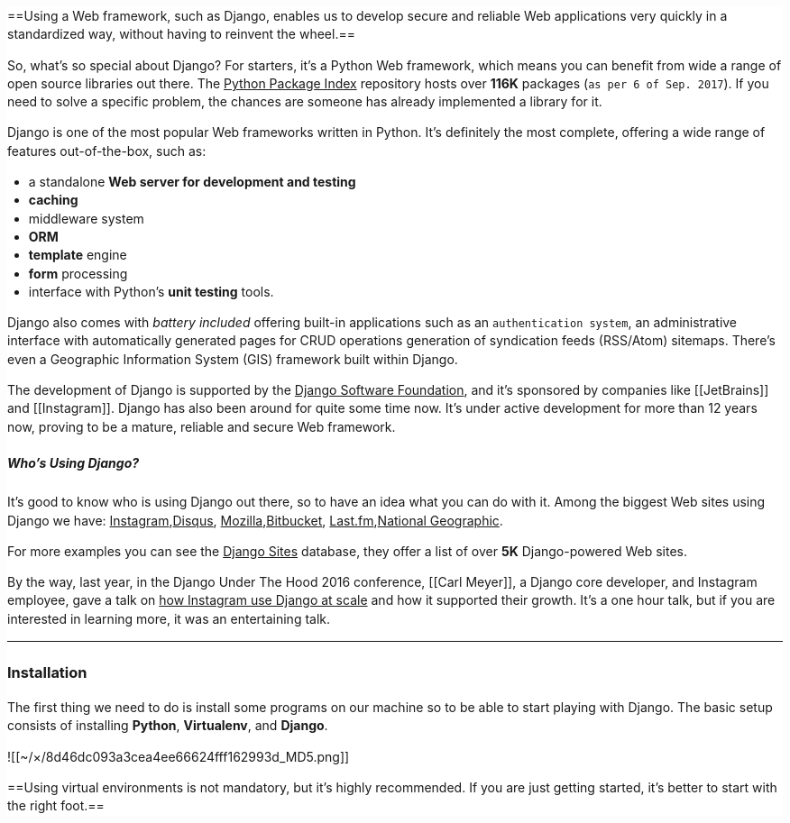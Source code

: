 ==Using a Web framework, such as Django, enables us to develop secure and reliable Web applications very quickly in a standardized way, without having to reinvent the wheel.==

So, what’s so special about Django? For starters, it’s a Python Web framework, which means you can benefit from wide a range of open source libraries out there. The [Python Package Index](https://pypi.python.org/pypi) repository hosts over **116K** packages (`as per 6 of Sep. 2017`). If you need to solve a specific problem, the chances are someone has already implemented a library for it.

Django is one of the most popular Web frameworks written in Python. It’s definitely the most complete, offering a wide range of features out-of-the-box, such as:

- a standalone **Web server for development and testing**
- **caching**
- middleware system
- **ORM**
- **template** engine
- **form** processing
- interface with Python’s **unit testing** tools. 

 Django also comes with *battery included*  offering built-in applications such as an `authentication system`, an administrative interface with automatically generated pages for CRUD operations generation of syndication feeds (RSS/Atom) sitemaps. 
 There’s even a Geographic Information System (GIS) framework built within Django.

The development of Django is supported by the [Django Software Foundation](https://www.djangoproject.com/foundation/), and it’s sponsored by companies like [[JetBrains]] and [[Instagram]]. Django has also been around for quite some time now. It’s under active development for more than 12 years now, proving to be a mature, reliable and secure Web framework.

##### Who’s Using Django?

It’s good to know who is using Django out there, so to have an idea what you can do with it. Among the biggest Web sites using Django we have: [Instagram](https://instagram.com/),[Disqus](https://disqus.com/), [Mozilla](https://www.mozilla.org/),[Bitbucket](https://bitbucket.org/), [Last.fm](https://www.last.fm/),[National Geographic](http://www.nationalgeographic.com/).

For more examples you can see the [Django Sites](https://www.djangosites.org/) database, they offer a list of over **5K** Django-powered Web sites.

By the way, last year, in the Django Under The Hood 2016 conference, [[Carl Meyer]], a Django core developer, and Instagram employee, gave a talk on [how Instagram use Django at scale](https://www.youtube.com/watch?v=lx5WQjXLlq8) and how it supported their growth. It’s a one hour talk, but if you are interested in learning more, it was an entertaining talk.

---

### Installation

The first thing we need to do is install some programs on our machine so to be able to start playing with Django. The basic setup consists of installing **Python**, **Virtualenv**, and **Django**.

![[~/×/8d46dc093a3cea4ee66624fff162993d_MD5.png]]

==Using virtual environments is not mandatory, but it’s highly recommended. If you are just getting started, it’s better to start with the right foot.==


[^1]: [[python language]]
[^2]: [[startapp - django]]